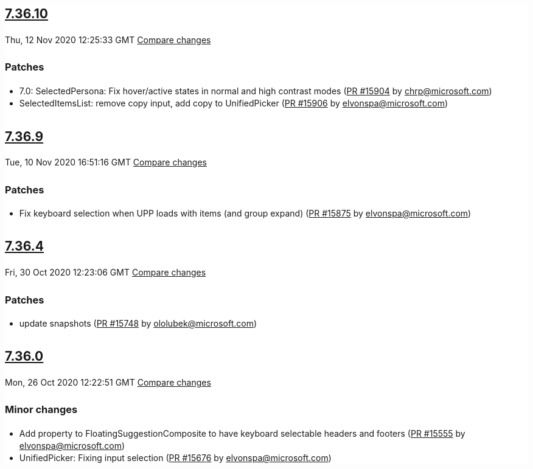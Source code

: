 ## [7.36.10](https://github.com/microsoft/fluentui/tree/@uifabric/experiments_v7.36.10)

Thu, 12 Nov 2020 12:25:33 GMT 
[Compare changes](https://github.com/microsoft/fluentui/compare/@uifabric/experiments_v7.36.9..@uifabric/experiments_v7.36.10)

### Patches

- 7.0: SelectedPersona: Fix hover/active states in normal and high contrast modes ([PR #15904](https://github.com/microsoft/fluentui/pull/15904) by chrp@microsoft.com)
- SelectedItemsList: remove copy input, add copy to UnifiedPicker ([PR #15906](https://github.com/microsoft/fluentui/pull/15906) by elvonspa@microsoft.com)

## [7.36.9](https://github.com/microsoft/fluentui/tree/@uifabric/experiments_v7.36.9)

Tue, 10 Nov 2020 16:51:16 GMT 
[Compare changes](https://github.com/microsoft/fluentui/compare/@uifabric/experiments_v7.36.4..@uifabric/experiments_v7.36.9)

### Patches

- Fix keyboard selection when UPP loads with items (and group expand) ([PR #15875](https://github.com/microsoft/fluentui/pull/15875) by elvonspa@microsoft.com)

## [7.36.4](https://github.com/microsoft/fluentui/tree/@uifabric/experiments_v7.36.4)

Fri, 30 Oct 2020 12:23:06 GMT 
[Compare changes](https://github.com/microsoft/fluentui/compare/@uifabric/experiments_v7.36.0..@uifabric/experiments_v7.36.4)

### Patches

- update snapshots ([PR #15748](https://github.com/microsoft/fluentui/pull/15748) by ololubek@microsoft.com)

## [7.36.0](https://github.com/microsoft/fluentui/tree/@uifabric/experiments_v7.36.0)

Mon, 26 Oct 2020 12:22:51 GMT 
[Compare changes](https://github.com/microsoft/fluentui/compare/@uifabric/experiments_v7.35.0..@uifabric/experiments_v7.36.0)

### Minor changes

- Add property to FloatingSuggestionComposite to have keyboard selectable headers and footers ([PR #15555](https://github.com/microsoft/fluentui/pull/15555) by elvonspa@microsoft.com)
- UnifiedPicker: Fixing input selection ([PR #15676](https://github.com/microsoft/fluentui/pull/15676) by elvonspa@microsoft.com)
